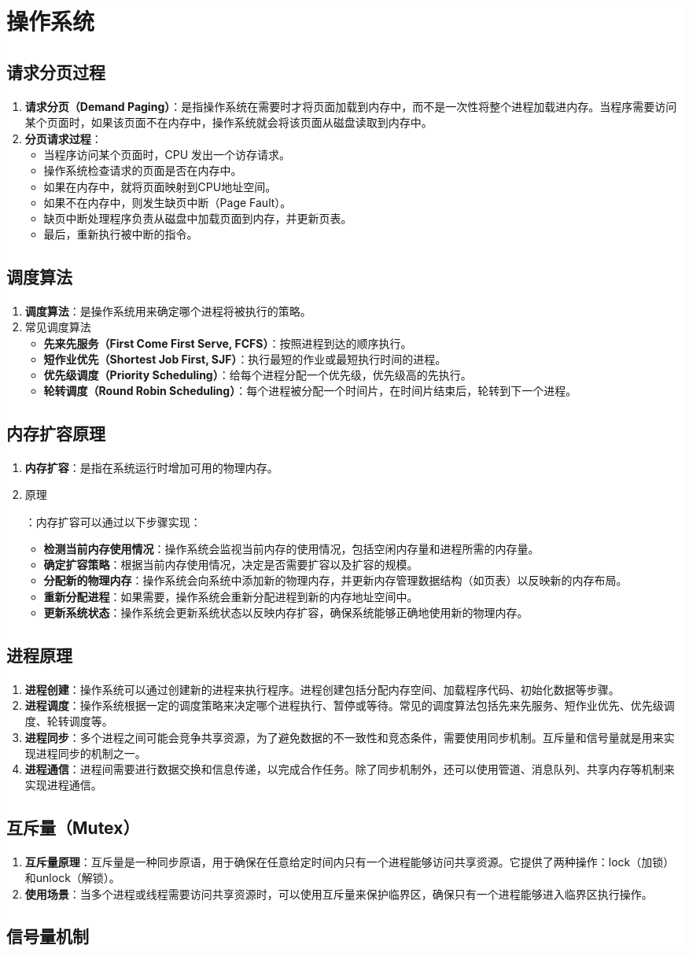 # 操作系统

## 请求分页过程

1. **请求分页（Demand Paging）**：是指操作系统在需要时才将页面加载到内存中，而不是一次性将整个进程加载进内存。当程序需要访问某个页面时，如果该页面不在内存中，操作系统就会将该页面从磁盘读取到内存中。
2. **分页请求过程**：
   - 当程序访问某个页面时，CPU 发出一个访存请求。
   - 操作系统检查请求的页面是否在内存中。
   - 如果在内存中，就将页面映射到CPU地址空间。
   - 如果不在内存中，则发生缺页中断（Page Fault）。
   - 缺页中断处理程序负责从磁盘中加载页面到内存，并更新页表。
   - 最后，重新执行被中断的指令。

## 调度算法

1. **调度算法**：是操作系统用来确定哪个进程将被执行的策略。
2. 常见调度算法
   - **先来先服务（First Come First Serve, FCFS）**：按照进程到达的顺序执行。
   - **短作业优先（Shortest Job First, SJF）**：执行最短的作业或最短执行时间的进程。
   - **优先级调度（Priority Scheduling）**：给每个进程分配一个优先级，优先级高的先执行。
   - **轮转调度（Round Robin Scheduling）**：每个进程被分配一个时间片，在时间片结束后，轮转到下一个进程。

## 内存扩容原理

1. **内存扩容**：是指在系统运行时增加可用的物理内存。

2. 原理

   ：内存扩容可以通过以下步骤实现：

   - **检测当前内存使用情况**：操作系统会监视当前内存的使用情况，包括空闲内存量和进程所需的内存量。
   - **确定扩容策略**：根据当前内存使用情况，决定是否需要扩容以及扩容的规模。
   - **分配新的物理内存**：操作系统会向系统中添加新的物理内存，并更新内存管理数据结构（如页表）以反映新的内存布局。
   - **重新分配进程**：如果需要，操作系统会重新分配进程到新的内存地址空间中。
   - **更新系统状态**：操作系统会更新系统状态以反映内存扩容，确保系统能够正确地使用新的物理内存。

## 进程原理

1. **进程创建**：操作系统可以通过创建新的进程来执行程序。进程创建包括分配内存空间、加载程序代码、初始化数据等步骤。
2. **进程调度**：操作系统根据一定的调度策略来决定哪个进程执行、暂停或等待。常见的调度算法包括先来先服务、短作业优先、优先级调度、轮转调度等。
3. **进程同步**：多个进程之间可能会竞争共享资源，为了避免数据的不一致性和竞态条件，需要使用同步机制。互斥量和信号量就是用来实现进程同步的机制之一。
4. **进程通信**：进程间需要进行数据交换和信息传递，以完成合作任务。除了同步机制外，还可以使用管道、消息队列、共享内存等机制来实现进程通信。

## 互斥量（Mutex）

1. **互斥量原理**：互斥量是一种同步原语，用于确保在任意给定时间内只有一个进程能够访问共享资源。它提供了两种操作：lock（加锁）和unlock（解锁）。
2. **使用场景**：当多个进程或线程需要访问共享资源时，可以使用互斥量来保护临界区，确保只有一个进程能够进入临界区执行操作。

## 信号量机制
